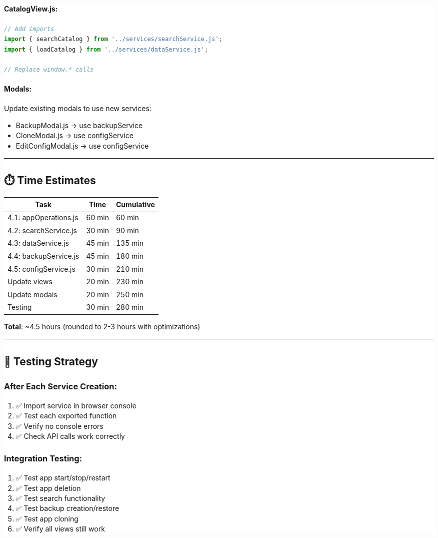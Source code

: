 #### CatalogView.js:
```javascript
// Add imports
import { searchCatalog } from '../services/searchService.js';
import { loadCatalog } from '../services/dataService.js';

// Replace window.* calls
```

#### Modals:
Update existing modals to use new services:
- BackupModal.js → use backupService
- CloneModal.js → use configService
- EditConfigModal.js → use configService

---

## ⏱️ Time Estimates

| Task | Time | Cumulative |
|------|------|------------|
| 4.1: appOperations.js | 60 min | 60 min |
| 4.2: searchService.js | 30 min | 90 min |
| 4.3: dataService.js | 45 min | 135 min |
| 4.4: backupService.js | 45 min | 180 min |
| 4.5: configService.js | 30 min | 210 min |
| Update views | 20 min | 230 min |
| Update modals | 20 min | 250 min |
| Testing | 30 min | 280 min |

**Total**: ~4.5 hours (rounded to 2-3 hours with optimizations)

---

## 🧪 Testing Strategy

### After Each Service Creation:
1. ✅ Import service in browser console
2. ✅ Test each exported function
3. ✅ Verify no console errors
4. ✅ Check API calls work correctly

### Integration Testing:
1. ✅ Test app start/stop/restart
2. ✅ Test app deletion
3. ✅ Test search functionality
4. ✅ Test backup creation/restore
5. ✅ Test app cloning
6. ✅ Verify all views still work
